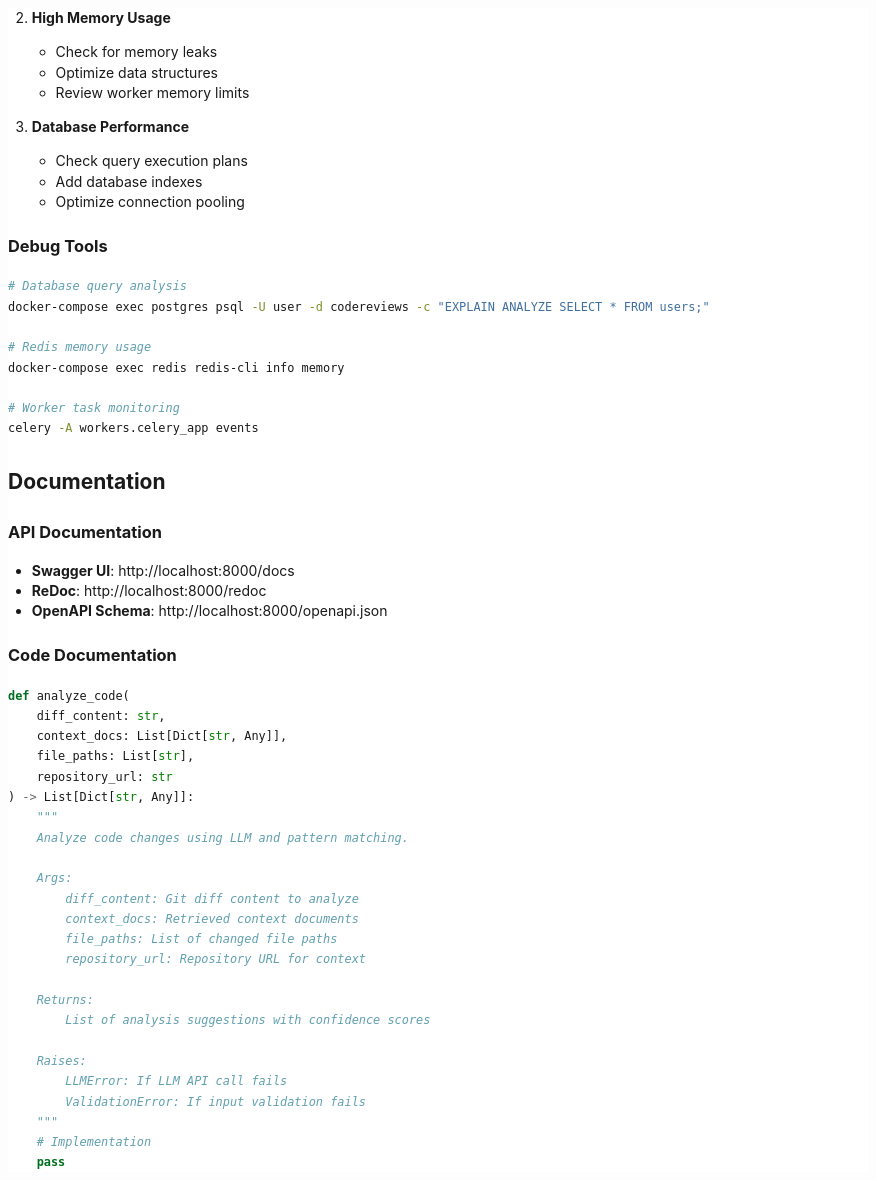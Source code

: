 2. **High Memory Usage**

   - Check for memory leaks
   - Optimize data structures
   - Review worker memory limits

3. **Database Performance**
   - Check query execution plans
   - Add database indexes
   - Optimize connection pooling

### Debug Tools

```bash
# Database query analysis
docker-compose exec postgres psql -U user -d codereviews -c "EXPLAIN ANALYZE SELECT * FROM users;"

# Redis memory usage
docker-compose exec redis redis-cli info memory

# Worker task monitoring
celery -A workers.celery_app events
```

## Documentation

### API Documentation

- **Swagger UI**: http://localhost:8000/docs
- **ReDoc**: http://localhost:8000/redoc
- **OpenAPI Schema**: http://localhost:8000/openapi.json

### Code Documentation

```python
def analyze_code(
    diff_content: str,
    context_docs: List[Dict[str, Any]],
    file_paths: List[str],
    repository_url: str
) -> List[Dict[str, Any]]:
    """
    Analyze code changes using LLM and pattern matching.

    Args:
        diff_content: Git diff content to analyze
        context_docs: Retrieved context documents
        file_paths: List of changed file paths
        repository_url: Repository URL for context

    Returns:
        List of analysis suggestions with confidence scores

    Raises:
        LLMError: If LLM API call fails
        ValidationError: If input validation fails
    """
    # Implementation
    pass
```
